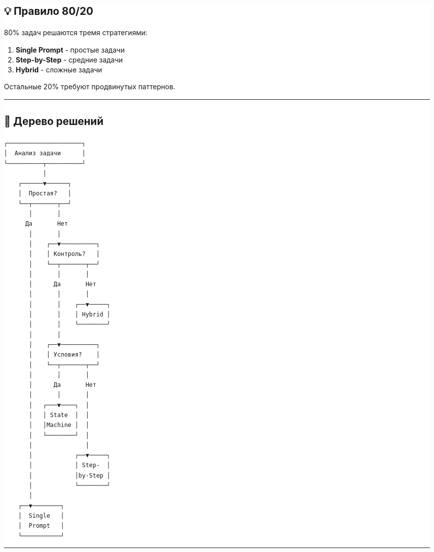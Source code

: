 
## 💡 Правило 80/20

80% задач решаются тремя стратегиями:
1. **Single Prompt** - простые задачи
2. **Step-by-Step** - средние задачи
3. **Hybrid** - сложные задачи

Остальные 20% требуют продвинутых паттернов.

---

## 🎯 Дерево решений

```
┌─────────────────────┐
│  Анализ задачи      │
└──────────┬──────────┘
           │
    ┌──────▼──────┐
    │  Простая?   │
    └──┬───────┬──┘
       │       │
      Да       Нет
       │       │
       │    ┌──▼──────────┐
       │    │ Контроль?   │
       │    └──┬───────┬──┘
       │       │       │
       │      Да       Нет
       │       │       │
       │       │    ┌──▼─────┐
       │       │    │ Hybrid │
       │       │    └────────┘
       │       │
       │    ┌──▼──────────┐
       │    │ Условия?    │
       │    └──┬───────┬──┘
       │       │       │
       │      Да       Нет
       │       │       │
       │   ┌───▼────┐  │
       │   │ State  │  │
       │   │Machine │  │
       │   └────────┘  │
       │               │
       │            ┌──▼─────┐
       │            │ Step-  │
       │            │by-Step │
       │            └────────┘
       │
    ┌──▼────────┐
    │  Single   │
    │  Prompt   │
    └───────────┘
```

---
